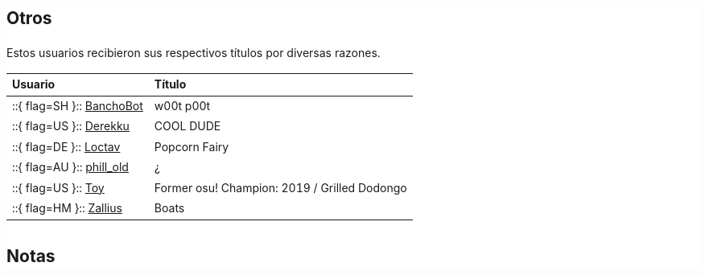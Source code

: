 ## Otros

Estos usuarios recibieron sus respectivos títulos por diversas razones.

| Usuario | Título |
| :-- | :-- |
| ::{ flag=SH }:: [BanchoBot](https://osu.ppy.sh/users/3) | w00t p00t |
| ::{ flag=US }:: [Derekku](https://osu.ppy.sh/users/91341) | COOL DUDE |
| ::{ flag=DE }:: [Loctav](https://osu.ppy.sh/users/71366) | Popcorn Fairy |
| ::{ flag=AU }:: [phill_old](https://osu.ppy.sh/users/53) | ¿ |
| ::{ flag=US }:: [Toy](https://osu.ppy.sh/users/2757689) | Former osu! Champion: 2019 / Grilled Dodongo |
| ::{ flag=HM }:: [Zallius](https://osu.ppy.sh/users/55) | Boats |

## Notas

[^mao-note]: ::{ flag=DE }:: [Mao](https://osu.ppy.sh/users/2204515) recibió el título **Elite Mapper II** en su lugar por haber obtenido con éxito el título Elite Mapper a través de dos medios diferentes: Ganando el concurso [A Labour of Love](/wiki/Contests/A_Labour_of_Love_Contest) y superando el umbral de 6 puntos en el nuevo sistema de [Monthly Beatmapping Contest](/wiki/Contests/Monthly_Beatmapping_Contest).
[^elite-note]: ::{ flag=TN }:: [Hivie](https://osu.ppy.sh/users/14102976) y ::{ flag=US }:: [Secre](https://osu.ppy.sh/users/2306637) recibieron el título **Elite Nominator II** en su lugar por haber sido nombrados Elite Nominators durante dos años seguidos.
[^charles445-note]: ::{ flag=US }:: [Charles445](https://osu.ppy.sh/users/85000) recibió el título **Elite Mapper II: Aspirant** por haber ganado tanto [Monthly Beatmapping Contest #1](https://osu.ppy.sh/home/news/2013-10-20-monthly-beatmapping-contest-1-results) como [Monthly Beatmapping Contest: Aspire (2014)](https://osu.ppy.sh/home/news/2014-11-13-monthly-beatmapping-contest-aspire-results).
[^billiummoto-note]: ::{ flag=US }:: [BilliumMoto](https://osu.ppy.sh/users/3862471) recibió el título **osu!mixer II** por haber ganado tanto [osu!remix contest #1](https://osu.ppy.sh/home/news/2016-08-29-osuremix-contest-1-results) como el concurso [A Labour of Love](/wiki/Contests/A_Labour_of_Love_Contest).
[^yf-note]: ::{ flag=CN }:: [yf_bmp](https://osu.ppy.sh/users/1243669) recibió el título **Elite Storyboarder II** por haber [recibido el título](https://osu.ppy.sh/home/news/2021-03-19-community-contributors-2020) debido a sus destacadas contribuciones a la escena del guión gráfico, además de haber ganado el concurso [triangles Beatmapping Contest](/wiki/Contests/triangles_Beatmapping_Contest).
